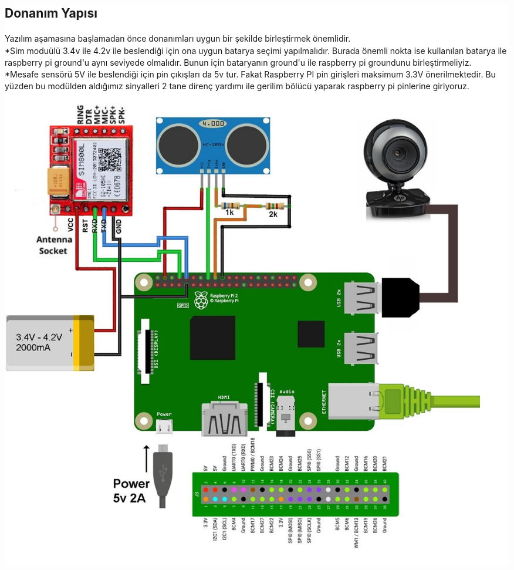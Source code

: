## Donanım Yapısı
Yazılım aşamasına başlamadan önce donanımları uygun bir şekilde birleştirmek önemlidir.</br>
*Sim moduülü 3.4v ile 4.2v ile beslendiği için ona uygun batarya seçimi yapılmalıdır. 
Burada önemli nokta ise kullanılan batarya ile raspberry pi ground'u aynı seviyede olmalıdır. 
Bunun için bataryanın ground'u ile raspberry pi groundunu birleştirmeliyiz.</br>
*Mesafe sensörü 5V ile beslendiği için pin çıkışları da 5v tur. Fakat Raspberry PI pin girişleri maksimum 3.3V önerilmektedir. 
Bu yüzden bu modülden aldığımız sinyalleri 2 tane direnç yardımı ile gerilim bölücü yaparak raspberry pi pinlerine giriyoruz.</br>
<img  width="810" height="800" src="https://github.com/bnymnsogut/GomuluMobilProjesi_MMS/blob/master/Resimler/Donanim_semasi.jpg">

